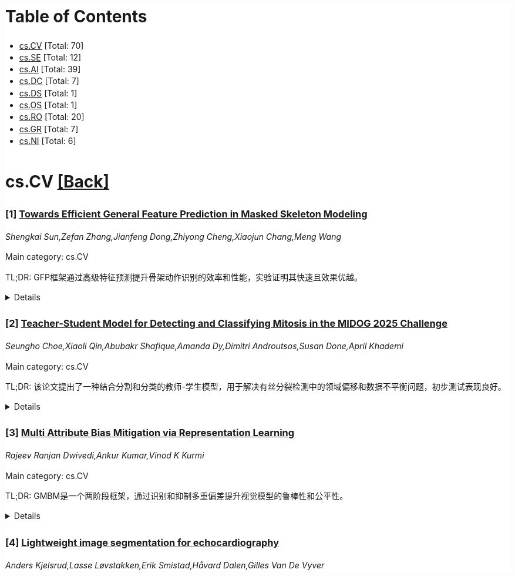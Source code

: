 <div id=toc></div>

# Table of Contents

- [cs.CV](#cs.CV) [Total: 70]
- [cs.SE](#cs.SE) [Total: 12]
- [cs.AI](#cs.AI) [Total: 39]
- [cs.DC](#cs.DC) [Total: 7]
- [cs.DS](#cs.DS) [Total: 1]
- [cs.OS](#cs.OS) [Total: 1]
- [cs.RO](#cs.RO) [Total: 20]
- [cs.GR](#cs.GR) [Total: 7]
- [cs.NI](#cs.NI) [Total: 6]


<div id='cs.CV'></div>

# cs.CV [[Back]](#toc)

### [1] [Towards Efficient General Feature Prediction in Masked Skeleton Modeling](https://arxiv.org/abs/2509.03609)
*Shengkai Sun,Zefan Zhang,Jianfeng Dong,Zhiyong Cheng,Xiaojun Chang,Meng Wang*

Main category: cs.CV

TL;DR: GFP框架通过高级特征预测提升骨架动作识别的效率和性能，实验证明其快速且效果优越。


<details><summary>Details</summary></details>


### [2] [Teacher-Student Model for Detecting and Classifying Mitosis in the MIDOG 2025 Challenge](https://arxiv.org/abs/2509.03614)
*Seungho Choe,Xiaoli Qin,Abubakr Shafique,Amanda Dy,Dimitri Androutsos,Susan Done,April Khademi*

Main category: cs.CV

TL;DR: 该论文提出了一种结合分割和分类的教师-学生模型，用于解决有丝分裂检测中的领域偏移和数据不平衡问题，初步测试表现良好。


<details><summary>Details</summary></details>


### [3] [Multi Attribute Bias Mitigation via Representation Learning](https://arxiv.org/abs/2509.03616)
*Rajeev Ranjan Dwivedi,Ankur Kumar,Vinod K Kurmi*

Main category: cs.CV

TL;DR: GMBM是一个两阶段框架，通过识别和抑制多重偏差提升视觉模型的鲁棒性和公平性。


<details><summary>Details</summary></details>


### [4] [Lightweight image segmentation for echocardiography](https://arxiv.org/abs/2509.03631)
*Anders Kjelsrud,Lasse Løvstakken,Erik Smistad,Håvard Dalen,Gilles Van De Vyver*
